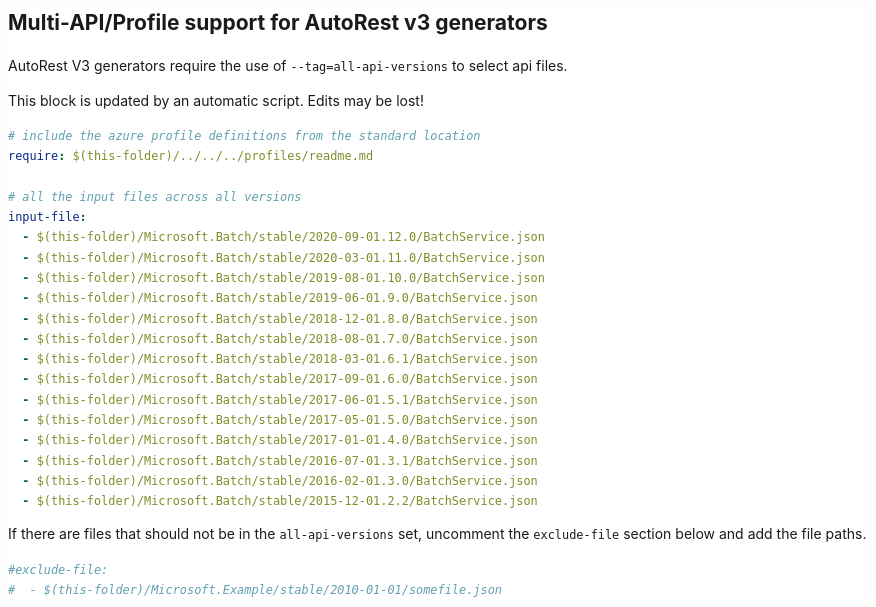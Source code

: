 ## Multi-API/Profile support for AutoRest v3 generators

AutoRest V3 generators require the use of `--tag=all-api-versions` to select api files.

This block is updated by an automatic script. Edits may be lost!

``` yaml $(tag) == 'all-api-versions' /*autogenerated*/
# include the azure profile definitions from the standard location
require: $(this-folder)/../../../profiles/readme.md

# all the input files across all versions
input-file:
  - $(this-folder)/Microsoft.Batch/stable/2020-09-01.12.0/BatchService.json
  - $(this-folder)/Microsoft.Batch/stable/2020-03-01.11.0/BatchService.json
  - $(this-folder)/Microsoft.Batch/stable/2019-08-01.10.0/BatchService.json
  - $(this-folder)/Microsoft.Batch/stable/2019-06-01.9.0/BatchService.json
  - $(this-folder)/Microsoft.Batch/stable/2018-12-01.8.0/BatchService.json
  - $(this-folder)/Microsoft.Batch/stable/2018-08-01.7.0/BatchService.json
  - $(this-folder)/Microsoft.Batch/stable/2018-03-01.6.1/BatchService.json
  - $(this-folder)/Microsoft.Batch/stable/2017-09-01.6.0/BatchService.json
  - $(this-folder)/Microsoft.Batch/stable/2017-06-01.5.1/BatchService.json
  - $(this-folder)/Microsoft.Batch/stable/2017-05-01.5.0/BatchService.json
  - $(this-folder)/Microsoft.Batch/stable/2017-01-01.4.0/BatchService.json
  - $(this-folder)/Microsoft.Batch/stable/2016-07-01.3.1/BatchService.json
  - $(this-folder)/Microsoft.Batch/stable/2016-02-01.3.0/BatchService.json
  - $(this-folder)/Microsoft.Batch/stable/2015-12-01.2.2/BatchService.json

```

If there are files that should not be in the `all-api-versions` set,
uncomment the  `exclude-file` section below and add the file paths.

``` yaml $(tag) == 'all-api-versions'
#exclude-file: 
#  - $(this-folder)/Microsoft.Example/stable/2010-01-01/somefile.json
```
